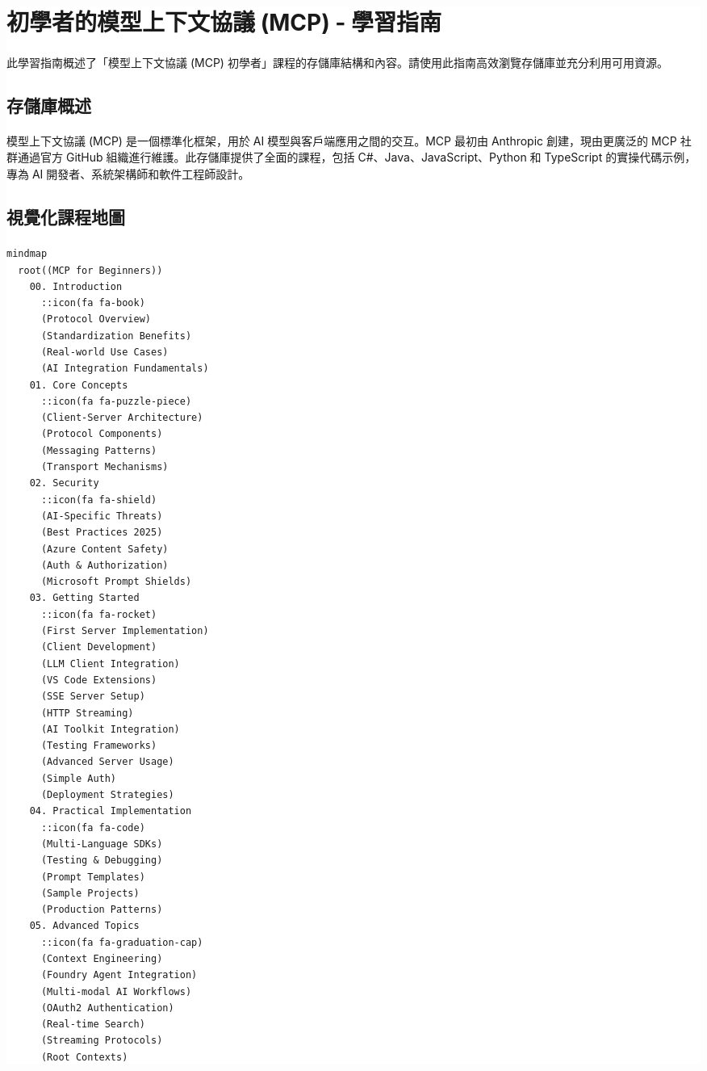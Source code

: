 
# 初學者的模型上下文協議 (MCP) - 學習指南

此學習指南概述了「模型上下文協議 (MCP) 初學者」課程的存儲庫結構和內容。請使用此指南高效瀏覽存儲庫並充分利用可用資源。

## 存儲庫概述

模型上下文協議 (MCP) 是一個標準化框架，用於 AI 模型與客戶端應用之間的交互。MCP 最初由 Anthropic 創建，現由更廣泛的 MCP 社群通過官方 GitHub 組織進行維護。此存儲庫提供了全面的課程，包括 C#、Java、JavaScript、Python 和 TypeScript 的實操代碼示例，專為 AI 開發者、系統架構師和軟件工程師設計。

## 視覺化課程地圖

```mermaid
mindmap
  root((MCP for Beginners))
    00. Introduction
      ::icon(fa fa-book)
      (Protocol Overview)
      (Standardization Benefits)
      (Real-world Use Cases)
      (AI Integration Fundamentals)
    01. Core Concepts
      ::icon(fa fa-puzzle-piece)
      (Client-Server Architecture)
      (Protocol Components)
      (Messaging Patterns)
      (Transport Mechanisms)
    02. Security
      ::icon(fa fa-shield)
      (AI-Specific Threats)
      (Best Practices 2025)
      (Azure Content Safety)
      (Auth & Authorization)
      (Microsoft Prompt Shields)
    03. Getting Started
      ::icon(fa fa-rocket)
      (First Server Implementation)
      (Client Development)
      (LLM Client Integration)
      (VS Code Extensions)
      (SSE Server Setup)
      (HTTP Streaming)
      (AI Toolkit Integration)
      (Testing Frameworks)
      (Advanced Server Usage)
      (Simple Auth)
      (Deployment Strategies)
    04. Practical Implementation
      ::icon(fa fa-code)
      (Multi-Language SDKs)
      (Testing & Debugging)
      (Prompt Templates)
      (Sample Projects)
      (Production Patterns)
    05. Advanced Topics
      ::icon(fa fa-graduation-cap)
      (Context Engineering)
      (Foundry Agent Integration)
      (Multi-modal AI Workflows)
      (OAuth2 Authentication)
      (Real-time Search)
      (Streaming Protocols)
      (Root Contexts)
```